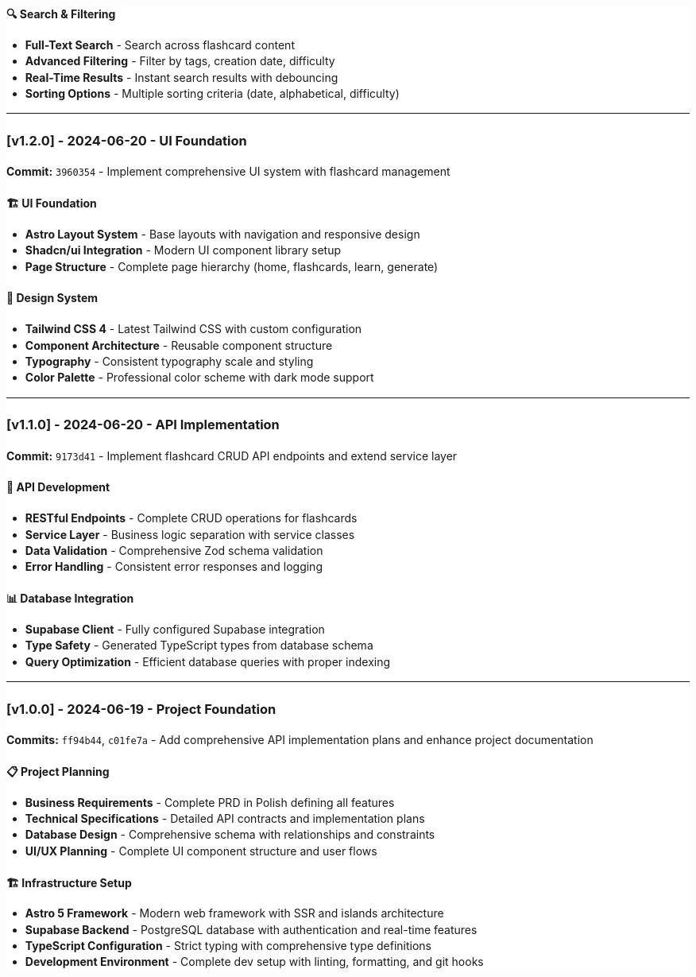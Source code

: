 #### 🔍 Search & Filtering
- **Full-Text Search** - Search across flashcard content
- **Advanced Filtering** - Filter by tags, creation date, difficulty
- **Real-Time Results** - Instant search results with debouncing
- **Sorting Options** - Multiple sorting criteria (date, alphabetical, difficulty)

---

### [v1.2.0] - 2024-06-20 - UI Foundation
**Commit:** `3960354` - Implement comprehensive UI system with flashcard management

#### 🏗️ UI Foundation
- **Astro Layout System** - Base layouts with navigation and responsive design
- **Shadcn/ui Integration** - Modern UI component library setup
- **Page Structure** - Complete page hierarchy (home, flashcards, learn, generate)

#### 🎨 Design System
- **Tailwind CSS 4** - Latest Tailwind CSS with custom configuration
- **Component Architecture** - Reusable component structure
- **Typography** - Consistent typography scale and styling
- **Color Palette** - Professional color scheme with dark mode support

---

### [v1.1.0] - 2024-06-20 - API Implementation
**Commit:** `9173d41` - Implement flashcard CRUD API endpoints and extend service layer

#### 🔌 API Development
- **RESTful Endpoints** - Complete CRUD operations for flashcards
- **Service Layer** - Business logic separation with service classes
- **Data Validation** - Comprehensive Zod schema validation
- **Error Handling** - Consistent error responses and logging

#### 📊 Database Integration
- **Supabase Client** - Fully configured Supabase integration
- **Type Safety** - Generated TypeScript types from database schema
- **Query Optimization** - Efficient database queries with proper indexing

---

### [v1.0.0] - 2024-06-19 - Project Foundation
**Commits:** `ff94b44`, `c01fe7a` - Add comprehensive API implementation plans and enhance project documentation

#### 📋 Project Planning
- **Business Requirements** - Complete PRD in Polish defining all features
- **Technical Specifications** - Detailed API contracts and implementation plans
- **Database Design** - Comprehensive schema with relationships and constraints
- **UI/UX Planning** - Complete UI component structure and user flows

#### 🏗️ Infrastructure Setup
- **Astro 5 Framework** - Modern web framework with SSR and islands architecture
- **Supabase Backend** - PostgreSQL database with authentication and real-time features
- **TypeScript Configuration** - Strict typing with comprehensive type definitions
- **Development Environment** - Complete dev setup with linting, formatting, and git hooks
